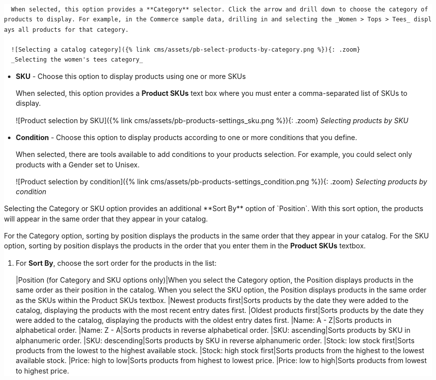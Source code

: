       When selected, this option provides a **Category** selector. Click the arrow and drill down to choose the category of products to display. For example, in the Commerce sample data, drilling in and selecting the _Women > Tops > Tees_ displays all products for that category.

      ![Selecting a catalog category]({% link cms/assets/pb-select-products-by-category.png %}){: .zoom}
      _Selecting the women's tees category_

   - **SKU** - Choose this option to display products using one or more SKUs

      When selected, this option provides a **Product SKUs** text box where you must enter a comma-separated list of SKUs to display.

      ![Product selection by SKU]({% link cms/assets/pb-products-settings_sku.png %}){: .zoom}
      _Selecting products by SKU_

   - **Condition** - Choose this option to display products according to one or more conditions that you define.

      When selected, there are tools available to add conditions to your products selection. For example, you could select only products with a Gender set to Unisex.

      ![Product selection by condition]({% link cms/assets/pb-products-settings_condition.png %}){: .zoom}
      _Selecting products by condition_

   <div class="bs-callout bs-callout-info" markdown="1">
   Selecting the Category or SKU option provides an additional **Sort By** option of `Position`. With this sort option, the products will appear in the same order that they appear in your catalog.

   For the Category option, sorting by position displays the products in the same order that they appear in your catalog. For the SKU option, sorting by position displays the products in the order that you enter them in the **Product SKUs** textbox.
   </div>

1. For **Sort By**, choose the sort order for the products in the list:

   |Position (for Category and SKU options only)|When you select the Category option, the Position displays products in the same order as their position in the catalog. When you select the SKU option, the Position displays products in the same order as the SKUs within the Product SKUs textbox.
   |Newest products first|Sorts products by the date they were added to the catalog, displaying the products with the most recent entry dates first.
   |Oldest products first|Sorts products by the date they were added to the catalog, displaying the products with the oldest entry dates first.
   |Name: A - Z|Sorts products in alphabetical order.
   |Name: Z - A|Sorts products in reverse alphabetical order.
   |SKU: ascending|Sorts products by SKU in alphanumeric order.
   |SKU: descending|Sorts products by SKU in reverse alphanumeric order.
   |Stock: low stock first|Sorts products from the lowest to the highest available stock.
   |Stock: high stock first|Sorts products from the highest to the lowest available stock.
   |Price: high to low|Sorts products from highest to lowest price.
   |Price: low to high|Sorts products from lowest to highest price.
